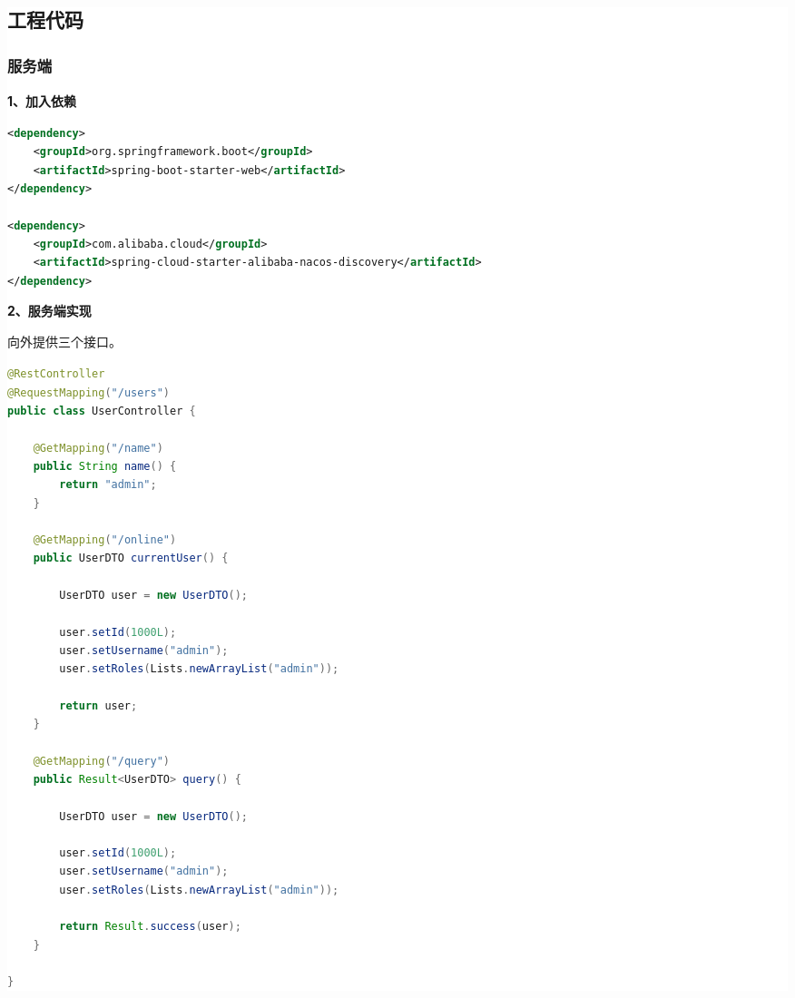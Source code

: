 ## 工程代码

### 服务端

**1、加入依赖**

```xml
<dependency>
    <groupId>org.springframework.boot</groupId>
    <artifactId>spring-boot-starter-web</artifactId>
</dependency>

<dependency>
    <groupId>com.alibaba.cloud</groupId>
    <artifactId>spring-cloud-starter-alibaba-nacos-discovery</artifactId>
</dependency>
```

**2、服务端实现**

向外提供三个接口。

```java
@RestController
@RequestMapping("/users")
public class UserController {

    @GetMapping("/name")
    public String name() {
        return "admin";
    }

    @GetMapping("/online")
    public UserDTO currentUser() {

        UserDTO user = new UserDTO();

        user.setId(1000L);
        user.setUsername("admin");
        user.setRoles(Lists.newArrayList("admin"));

        return user;
    }

    @GetMapping("/query")
    public Result<UserDTO> query() {

        UserDTO user = new UserDTO();

        user.setId(1000L);
        user.setUsername("admin");
        user.setRoles(Lists.newArrayList("admin"));

        return Result.success(user);
    }

}
```
